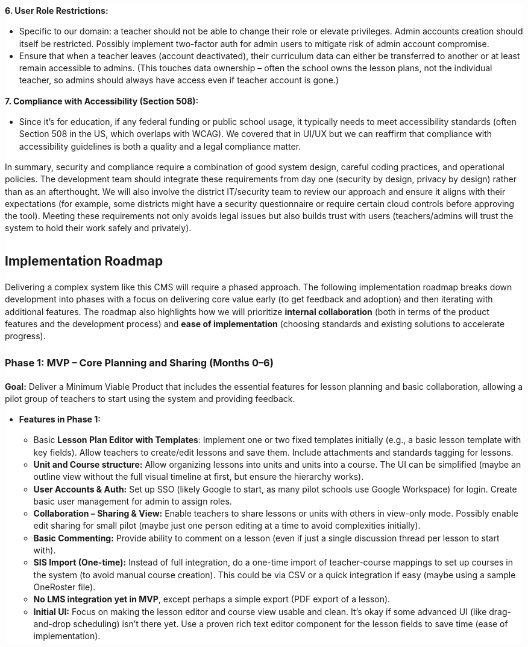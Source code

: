 **6. User Role Restrictions:**

- Specific to our domain: a teacher should not be able to change their role or elevate privileges. Admin accounts creation should itself be restricted. Possibly implement two-factor auth for admin users to mitigate risk of admin account compromise.
- Ensure that when a teacher leaves (account deactivated), their curriculum data can either be transferred to another or at least remain accessible to admins. (This touches data ownership – often the school owns the lesson plans, not the individual teacher, so admins should always have access even if teacher account is gone.)

**7. Compliance with Accessibility (Section 508):**

- Since it’s for education, if any federal funding or public school usage, it typically needs to meet accessibility standards (often Section 508 in the US, which overlaps with WCAG). We covered that in UI/UX but we can reaffirm that compliance with accessibility guidelines is both a quality and a legal compliance matter.

In summary, security and compliance require a combination of good system design, careful coding practices, and operational policies. The development team should integrate these requirements from day one (security by design, privacy by design) rather than as an afterthought. We will also involve the district IT/security team to review our approach and ensure it aligns with their expectations (for example, some districts might have a security questionnaire or require certain cloud controls before approving the tool). Meeting these requirements not only avoids legal issues but also builds trust with users (teachers/admins will trust the system to hold their work safely and privately).

## Implementation Roadmap

Delivering a complex system like this CMS will require a phased approach. The following implementation roadmap breaks down development into phases with a focus on delivering core value early (to get feedback and adoption) and then iterating with additional features. The roadmap also highlights how we will prioritize **internal collaboration** (both in terms of the product features and the development process) and **ease of implementation** (choosing standards and existing solutions to accelerate progress).

### Phase 1: **MVP – Core Planning and Sharing (Months 0–6)**

**Goal:** Deliver a Minimum Viable Product that includes the essential features for lesson planning and basic collaboration, allowing a pilot group of teachers to start using the system and providing feedback.

- **Features in Phase 1:**

  - Basic **Lesson Plan Editor with Templates**: Implement one or two fixed templates initially (e.g., a basic lesson template with key fields). Allow teachers to create/edit lessons and save them. Include attachments and standards tagging for lessons.
  - **Unit and Course structure:** Allow organizing lessons into units and units into a course. The UI can be simplified (maybe an outline view without the full visual timeline at first, but ensure the hierarchy works).
  - **User Accounts & Auth:** Set up SSO (likely Google to start, as many pilot schools use Google Workspace) for login. Create basic user management for admin to assign roles.
  - **Collaboration – Sharing & View:** Enable teachers to share lessons or units with others in view-only mode. Possibly enable edit sharing for small pilot (maybe just one person editing at a time to avoid complexities initially).
  - **Basic Commenting:** Provide ability to comment on a lesson (even if just a single discussion thread per lesson to start with).
  - **SIS Import (One-time):** Instead of full integration, do a one-time import of teacher-course mappings to set up courses in the system (to avoid manual course creation). This could be via CSV or a quick integration if easy (maybe using a sample OneRoster file).
  - **No LMS integration yet in MVP**, except perhaps a simple export (PDF export of a lesson).
  - **Initial UI:** Focus on making the lesson editor and course view usable and clean. It’s okay if some advanced UI (like drag-and-drop scheduling) isn’t there yet. Use a proven rich text editor component for the lesson fields to save time (ease of implementation).
